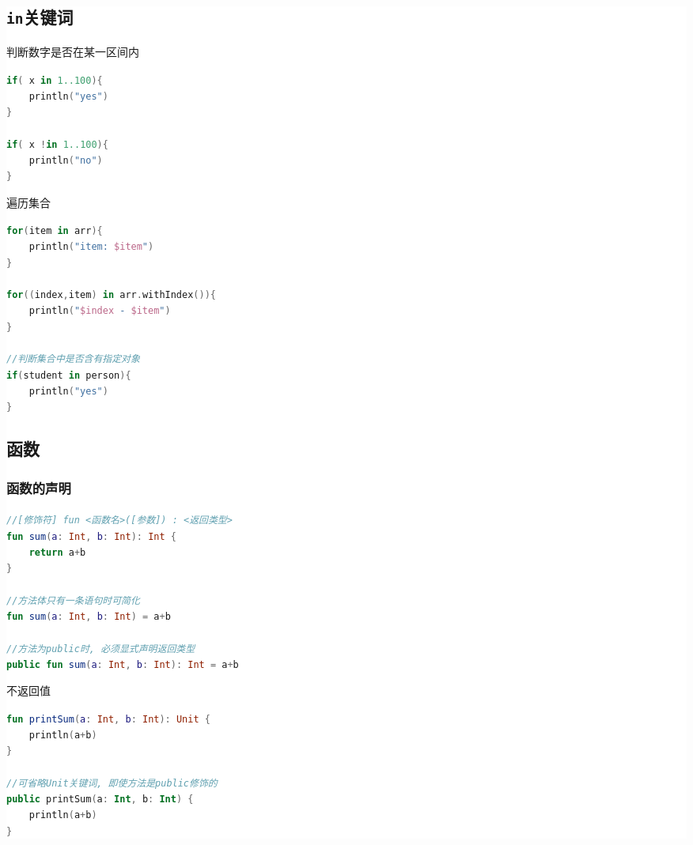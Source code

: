 ## `in`关键词
判断数字是否在某一区间内
```kotlin
if( x in 1..100){
    println("yes")
}

if( x !in 1..100){
    println("no")
}
```

遍历集合
```kotlin
for(item in arr){
    println("item: $item")
}

for((index,item) in arr.withIndex()){
    println("$index - $item")
}

//判断集合中是否含有指定对象
if(student in person){
    println("yes")
}
```

## 函数
### 函数的声明
```kotlin
//[修饰符] fun <函数名>([参数]) : <返回类型>
fun sum(a: Int, b: Int): Int {
    return a+b
}

//方法体只有一条语句时可简化
fun sum(a: Int, b: Int) = a+b

//方法为public时, 必须显式声明返回类型
public fun sum(a: Int, b: Int): Int = a+b
```

不返回值
```kotlin
fun printSum(a: Int, b: Int): Unit {
    println(a+b)
}

//可省略Unit关键词, 即使方法是public修饰的
public printSum(a: Int, b: Int) {
    println(a+b)
}
```
